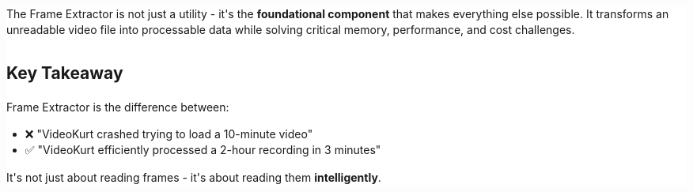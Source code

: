 The Frame Extractor is not just a utility - it's the **foundational component** that makes everything else possible. It transforms an unreadable video file into processable data while solving critical memory, performance, and cost challenges.

## Key Takeaway

Frame Extractor is the difference between:
- ❌ "VideoKurt crashed trying to load a 10-minute video"
- ✅ "VideoKurt efficiently processed a 2-hour recording in 3 minutes"

It's not just about reading frames - it's about reading them **intelligently**.